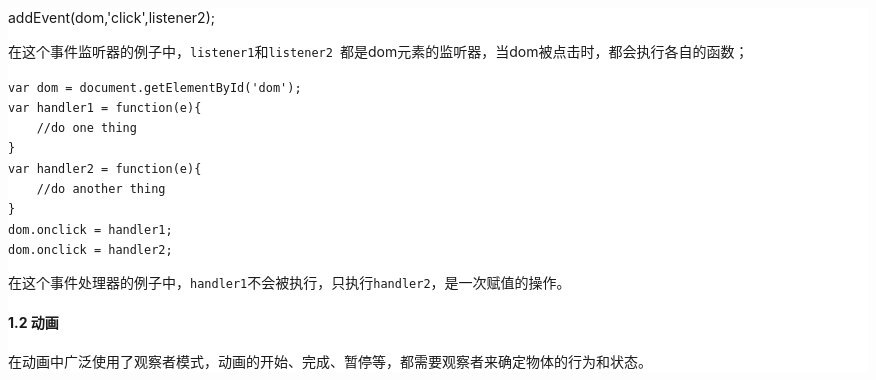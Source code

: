 addEvent(dom,<span class="hljs-string">'click'</span>,listener2);</code></pre>
<p>在这个事件监听器的例子中，<code>listener1</code>和<code>listener2 </code>都是dom元素的监听器，当dom被点击时，都会执行各自的函数；</p>
<div class="widget-codetool" style="display:none;">
      <div class="widget-codetool--inner">
      <span class="selectCode code-tool" data-toggle="tooltip" data-placement="top" title="" data-original-title="全选"></span>
      <span type="button" class="copyCode code-tool" data-toggle="tooltip" data-placement="top" data-clipboard-text="var dom = document.getElementById('dom');
var handler1 = function(e){
    //do one thing
}
var handler2 = function(e){
    //do another thing
}
dom.onclick = handler1;
dom.onclick = handler2;" title="" data-original-title="复制"></span>
      <span type="button" class="saveToNote code-tool" data-toggle="tooltip" data-placement="top" title="" data-original-title="放进笔记"></span>
      </div>
      </div><pre class="hljs javascript"><code><span class="hljs-keyword">var</span> dom = <span class="hljs-built_in">document</span>.getElementById(<span class="hljs-string">'dom'</span>);
<span class="hljs-keyword">var</span> handler1 = <span class="hljs-function"><span class="hljs-keyword">function</span>(<span class="hljs-params">e</span>)</span>{
    <span class="hljs-comment">//do one thing</span>
}
<span class="hljs-keyword">var</span> handler2 = <span class="hljs-function"><span class="hljs-keyword">function</span>(<span class="hljs-params">e</span>)</span>{
    <span class="hljs-comment">//do another thing</span>
}
dom.onclick = handler1;
dom.onclick = handler2;</code></pre>
<p>在这个事件处理器的例子中，<code>handler1</code>不会被执行，只执行<code>handler2</code>，是一次赋值的操作。</p>
<h4>1.2 动画</h4>
<p>在动画中广泛使用了观察者模式，动画的开始、完成、暂停等，都需要观察者来确定物体的行为和状态。</p>
<div class="widget-codetool" style="display:none;">
      <div class="widget-codetool--inner">
      <span class="selectCode code-tool" data-toggle="tooltip" data-placement="top" title="" data-original-title="全选"></span>
      <span type="button" class="copyCode code-tool" data-toggle="tooltip" data-placement="top" data-clipboard-text="//定义动画
var Animation = function(){
    this.onStart = new Publisher;  //关于Publisher的设计将在1.3节介绍
    this.onComplete = new Publisher;
    this.onTween = new Publisher;
}
//定义一个原型方法
Animation.prototype.look = function(){
    this.onStart.deliver('animation started!');
    this.onTween.deliver('animation is going on!');
    this.onComplete.deliver('animation completed!');  
};
